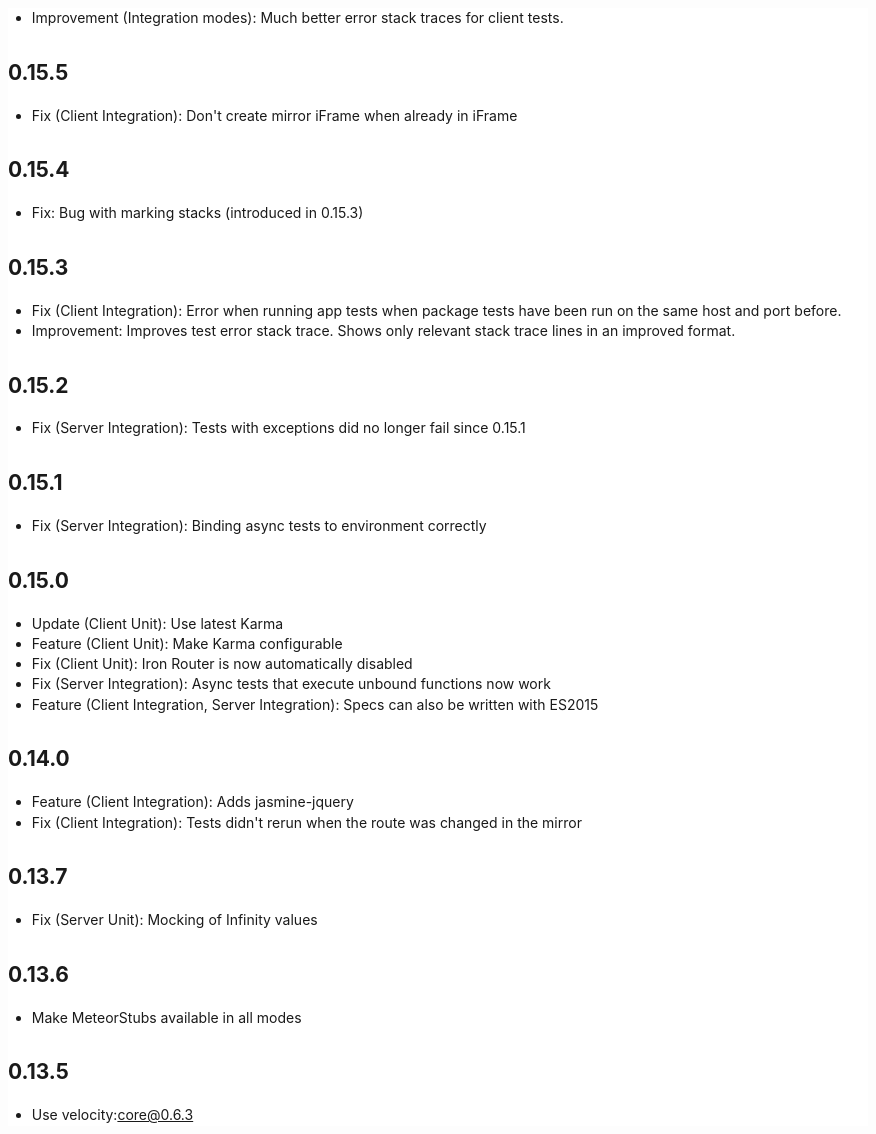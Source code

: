 * Improvement (Integration modes): Much better error stack traces for client tests.

## 0.15.5

* Fix (Client Integration): Don't create mirror iFrame when already in iFrame

## 0.15.4

* Fix: Bug with marking stacks (introduced in 0.15.3)

## 0.15.3

* Fix (Client Integration): Error when running app tests when package tests have been run
    on the same host and port before.
* Improvement: Improves test error stack trace. Shows only relevant stack trace lines in an improved format.

## 0.15.2

* Fix (Server Integration): Tests with exceptions did no longer fail since 0.15.1

## 0.15.1

* Fix (Server Integration): Binding async tests to environment correctly

## 0.15.0

* Update (Client Unit): Use latest Karma
* Feature (Client Unit): Make Karma configurable
* Fix (Client Unit): Iron Router is now automatically disabled
* Fix (Server Integration): Async tests that execute unbound functions now work
* Feature (Client Integration, Server Integration): Specs can also be written with ES2015

## 0.14.0

* Feature (Client Integration): Adds jasmine-jquery
* Fix (Client Integration): Tests didn't rerun when the route was changed in the mirror

## 0.13.7

* Fix (Server Unit): Mocking of Infinity values

## 0.13.6

* Make MeteorStubs available in all modes

## 0.13.5

* Use velocity:core@0.6.3
